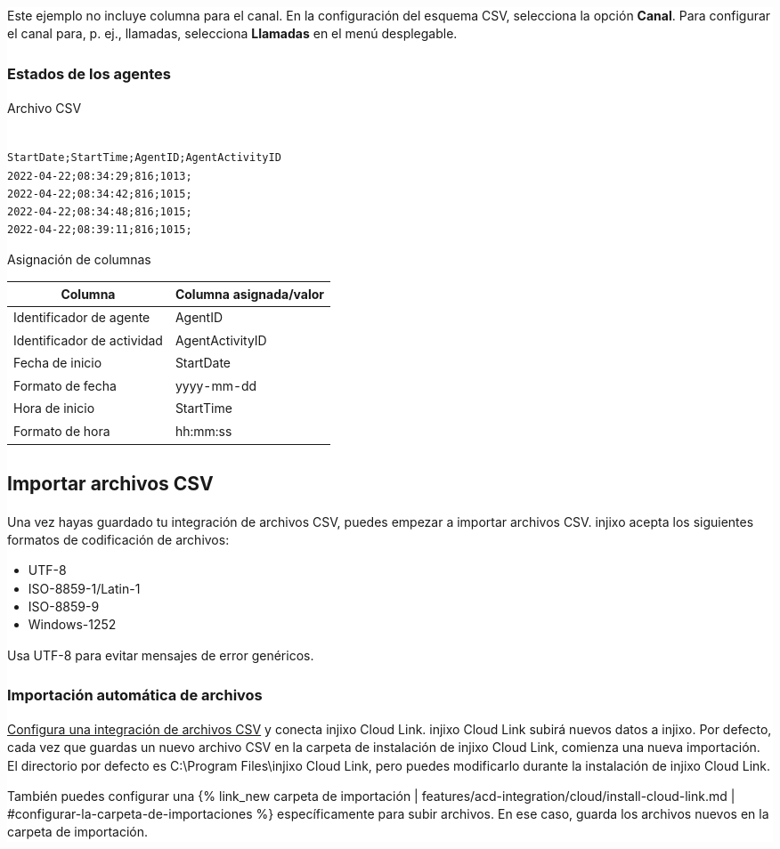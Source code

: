 Este ejemplo no incluye columna para el canal. En la configuración del esquema CSV, selecciona la opción **Canal**. Para configurar el canal para, p.&nbsp;ej., llamadas, selecciona **Llamadas** en el menú desplegable.

### Estados de los agentes

Archivo CSV

```

StartDate;StartTime;AgentID;AgentActivityID
2022-04-22;08:34:29;816;1013;
2022-04-22;08:34:42;816;1015;
2022-04-22;08:34:48;816;1015;
2022-04-22;08:39:11;816;1015;

```

Asignación de columnas

| Columna              | Columna asignada/valor |
| ------------------- | ------------------- |
| Identificador de agente    | AgentID             |
| Identificador de actividad | AgentActivityID     |
| Fecha de inicio          | StartDate           |
| Formato de fecha         | yyyy-mm-dd          |
| Hora de inicio          | StartTime           |
| Formato de hora         | hh:mm:ss            |

## Importar archivos CSV

Una vez hayas guardado tu integración de archivos CSV, puedes empezar a importar archivos CSV.
injixo acepta los siguientes formatos de codificación de archivos:

- UTF-8
- ISO-8859-1/Latin-1
- ISO-8859-9
- Windows-1252

Usa UTF-8 para evitar mensajes de error genéricos.

### Importación automática de archivos

[Configura una integración de archivos CSV](#configurar-una-nueva-integración-de-archivos-csv) y conecta injixo Cloud Link. injixo Cloud Link subirá nuevos datos a injixo. Por defecto, cada vez que guardas un nuevo archivo CSV en la carpeta de instalación de injixo Cloud Link, comienza una nueva importación. El directorio por defecto es C:\\Program Files\\injixo Cloud Link, pero puedes modificarlo durante la instalación de injixo Cloud Link. 

También puedes configurar una {% link_new carpeta de importación | features/acd-integration/cloud/install-cloud-link.md | #configurar-la-carpeta-de-importaciones %} específicamente para subir archivos. En ese caso, guarda los archivos nuevos en la carpeta de importación.

